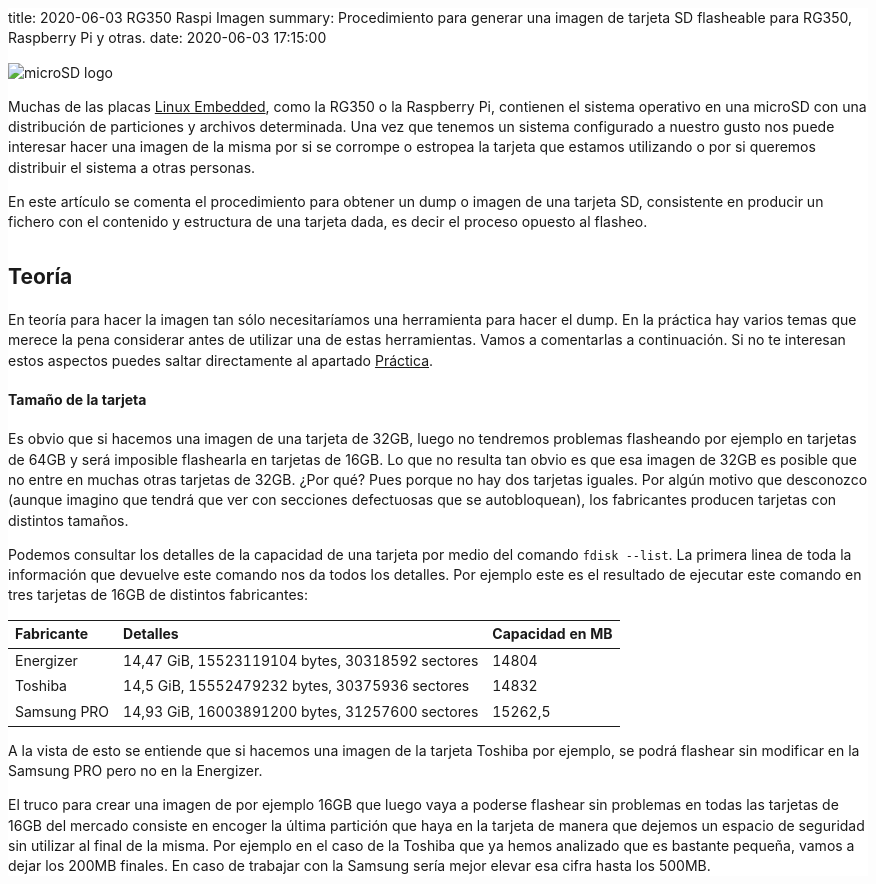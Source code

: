 title: 2020-06-03 RG350 Raspi Imagen
summary: Procedimiento para generar una imagen de tarjeta SD flasheable para RG350, Raspberry Pi y otras.
date: 2020-06-03 17:15:00

![microSD logo](/images/posts/rg350_raspi_image/microsd.png)

Muchas de las placas [Linux Embedded](https://es.wikipedia.org/wiki/Linux_embebido), como la RG350 o la Raspberry Pi, contienen el sistema operativo en una microSD con una distribución de particiones y archivos determinada. Una vez que tenemos un sistema configurado a nuestro gusto nos puede interesar hacer una imagen de la misma por si se corrompe o estropea la tarjeta que estamos utilizando o por si queremos distribuir el sistema a otras personas.

En este artículo se comenta el procedimiento para obtener un dump o imagen de una tarjeta SD, consistente en producir un fichero con el contenido y estructura de una tarjeta dada, es decir el proceso opuesto al flasheo.

## Teoría

En teoría para hacer la imagen tan sólo necesitaríamos una herramienta para hacer el dump. En la práctica hay varios temas que merece la pena considerar antes de utilizar una de estas herramientas. Vamos a comentarlas a continuación. Si no te interesan estos aspectos puedes saltar directamente al apartado [Práctica](#practica).

#### Tamaño de la tarjeta

Es obvio que si hacemos una imagen de una tarjeta de 32GB, luego no tendremos problemas flasheando por ejemplo en tarjetas de 64GB y será imposible flashearla en tarjetas de 16GB. Lo que no resulta tan obvio es que esa imagen de 32GB es posible que no entre en muchas otras tarjetas de 32GB. ¿Por qué? Pues porque no hay dos tarjetas iguales. Por algún motivo que desconozco (aunque imagino que tendrá que ver con secciones defectuosas que se autobloquean), los fabricantes producen tarjetas con distintos tamaños.

Podemos consultar los detalles de la capacidad de una tarjeta por medio del comando `fdisk --list`. La primera linea de toda la información que devuelve este comando nos da todos los detalles. Por ejemplo este es el resultado de ejecutar este comando en tres tarjetas de 16GB de distintos fabricantes:

|Fabricante|Detalles|Capacidad en MB|
|:---------|:-------|:--------------|
|Energizer|14,47 GiB, 15523119104 bytes, 30318592 sectores|14804|
|Toshiba|14,5 GiB, 15552479232 bytes, 30375936 sectores|14832|
|Samsung PRO|14,93 GiB, 16003891200 bytes, 31257600 sectores|15262,5|

A la vista de esto se entiende que si hacemos una imagen de la tarjeta Toshiba por ejemplo, se podrá flashear sin modificar en la Samsung PRO pero no en la Energizer.

El truco para crear una imagen de por ejemplo 16GB que luego vaya a poderse flashear sin problemas en todas las tarjetas de 16GB del mercado consiste en encoger la última partición que haya en la tarjeta de manera que dejemos un espacio de seguridad sin utilizar al final de la misma. Por ejemplo en el caso de la Toshiba que ya hemos analizado que es bastante pequeña, vamos a dejar los 200MB finales. En caso de trabajar con la Samsung sería mejor elevar esa cifra hasta los 500MB.

